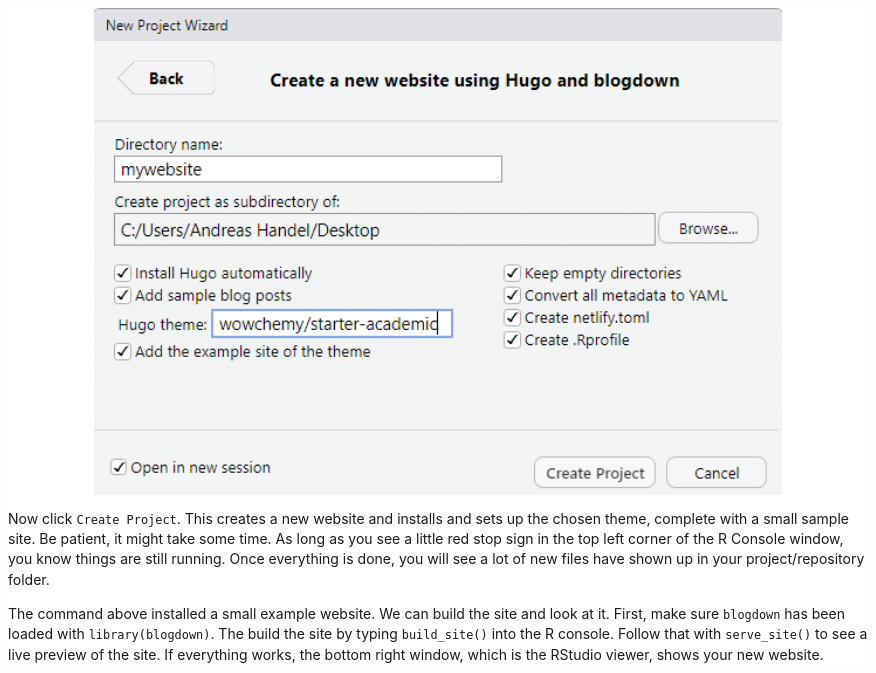 <img src="startwebsite.png" width="80%" style="display: block; margin: auto;" />

Now click `Create Project`. This creates a new website and installs and sets up the chosen theme, complete with a small sample site. Be patient, it might take some time. As long as you see a little red stop sign in the top left corner of the R Console window, you know things are still running. Once everything is done, you will see a lot of new files have shown up in your project/repository folder. 

The command above installed a small example website. We can build the site and look at it. First, make sure `blogdown` has been loaded with `library(blogdown)`. The build the site by typing `build_site()` into the R console. Follow that with `serve_site()` to see a live preview of the site. If everything works, the bottom right window, which is the RStudio viewer, shows your new website. 
